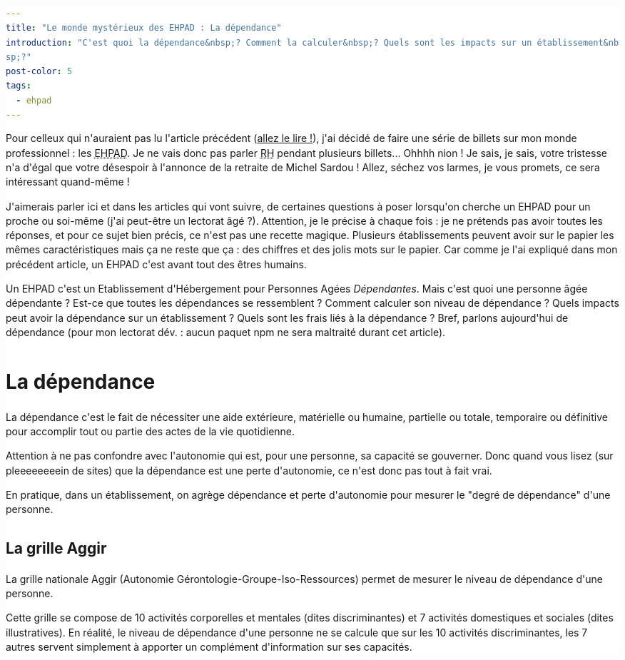 ```yaml
---
title: "Le monde mystérieux des EHPAD : La dépendance"
introduction: "C'est quoi la dépendance&nbsp;? Comment la calculer&nbsp;? Quels sont les impacts sur un établissement&nbsp;?"
post-color: 5
tags:
  - ehpad
---
```


Pour celleux qui n'auraient pas lu l'article précédent ([allez le lire !](/2017/10/25/ehpad.html)), j'ai décidé de faire une série de billets sur mon monde professionnel : les <abbr title="Etablissement d'Hébergement pour Personnes Agées Dépendantes">EHPAD</abbr>. Je ne vais donc pas parler <abbr title="Ressources Humaines">RH</abbr> pendant plusieurs billets... Ohhhh nion ! Je sais, je sais, votre tristesse n'a d'égal que votre désespoir à l'annonce de la retraite de Michel Sardou ! Allez, séchez vos larmes, je vous promets, ce sera intéressant quand-même !

J'aimerais parler ici et dans les articles qui vont suivre, de certaines questions à poser lorsqu'on cherche un EHPAD pour un proche ou soi-même (j'ai peut-être un lectorat âgé ?). Attention, je le précise à chaque fois : je ne prétends pas avoir toutes les réponses, et pour ce sujet bien précis, ce n'est pas une recette magique. Plusieurs établissements peuvent avoir sur le papier les mêmes caractéristiques mais ça ne reste que ça : des chiffres et des jolis mots sur le papier. Car comme je l'ai expliqué dans mon précédent article, un EHPAD c'est avant tout des êtres humains.

Un EHPAD c'est un Etablissement d'Hébergement pour Personnes Agées <em>Dépendantes</em>. Mais c'est quoi une personne âgée dépendante ? Est-ce que toutes les dépendances se ressemblent ? Comment calculer son niveau de dépendance ? Quels impacts peut avoir la dépendance sur un établissement ? Quels sont les frais liés à la dépendance ? Bref, parlons aujourd'hui de dépendance (pour mon lectorat dév. : aucun paquet npm ne sera maltraité durant cet article).

# La dépendance

La dépendance c'est le fait de nécessiter une aide extérieure, matérielle ou humaine, partielle ou totale, temporaire ou définitive pour accomplir tout ou partie des actes de la vie quotidienne.

Attention à ne pas confondre avec l'autonomie qui est, pour une personne, sa capacité se gouverner. Donc quand vous lisez (sur pleeeeeeeein de sites) que la dépendance est une perte d'autonomie, ce n'est donc pas tout à fait vrai.

En pratique, dans un établissement, on agrège dépendance et perte d'autonomie pour mesurer le "degré de dépendance" d'une personne.

## La grille Aggir

La grille nationale Aggir (Autonomie Gérontologie-Groupe-Iso-Ressources) permet de mesurer le niveau de dépendance d'une personne.

Cette grille se compose de 10 activités corporelles et mentales (dites discriminantes) et 7 activités domestiques et sociales (dites illustratives). En réalité, le niveau de dépendance d'une personne ne se calcule que sur les 10 activités discriminantes, les 7 autres servent simplement à apporter un complément d'information sur ses capacités.
